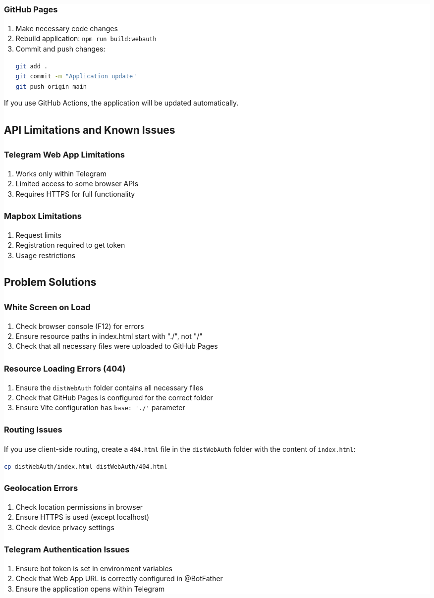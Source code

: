 ### GitHub Pages
1. Make necessary code changes
2. Rebuild application: `npm run build:webauth`
3. Commit and push changes:
   ```bash
   git add .
   git commit -m "Application update"
   git push origin main
   ```

If you use GitHub Actions, the application will be updated automatically.

## API Limitations and Known Issues

### Telegram Web App Limitations
1. Works only within Telegram
2. Limited access to some browser APIs
3. Requires HTTPS for full functionality

### Mapbox Limitations
1. Request limits
2. Registration required to get token
3. Usage restrictions

## Problem Solutions

### White Screen on Load
1. Check browser console (F12) for errors
2. Ensure resource paths in index.html start with "./", not "/"
3. Check that all necessary files were uploaded to GitHub Pages

### Resource Loading Errors (404)
1. Ensure the `distWebAuth` folder contains all necessary files
2. Check that GitHub Pages is configured for the correct folder
3. Ensure Vite configuration has `base: './'` parameter

### Routing Issues
If you use client-side routing, create a `404.html` file in the `distWebAuth` folder with the content of `index.html`:
```bash
cp distWebAuth/index.html distWebAuth/404.html
```

### Geolocation Errors
1. Check location permissions in browser
2. Ensure HTTPS is used (except localhost)
3. Check device privacy settings

### Telegram Authentication Issues
1. Ensure bot token is set in environment variables
2. Check that Web App URL is correctly configured in @BotFather
3. Ensure the application opens within Telegram